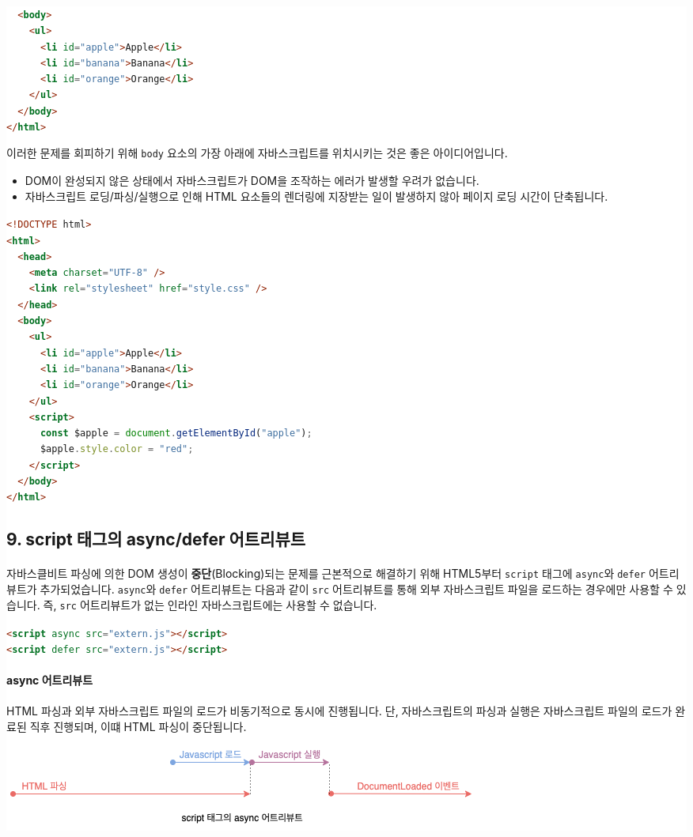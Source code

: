 ```html
  <body>
    <ul>
      <li id="apple">Apple</li>
      <li id="banana">Banana</li>
      <li id="orange">Orange</li>
    </ul>
  </body>
</html>
```

이러한 문제를 회피하기 위해 `body` 요소의 가장 아래에 자바스크립트를 위치시키는 것은 좋은 아이디어입니다.

- DOM이 완성되지 않은 상태에서 자바스크립트가 DOM을 조작하는 에러가 발생할 우려가 없습니다.
- 자바스크립트 로딩/파싱/실행으로 인해 HTML 요소들의 렌더링에 지장받는 일이 발생하지 않아 페이지 로딩 시간이 단축됩니다.

```html
<!DOCTYPE html>
<html>
  <head>
    <meta charset="UTF-8" />
    <link rel="stylesheet" href="style.css" />
  </head>
  <body>
    <ul>
      <li id="apple">Apple</li>
      <li id="banana">Banana</li>
      <li id="orange">Orange</li>
    </ul>
    <script>
      const $apple = document.getElementById("apple");
      $apple.style.color = "red";
    </script>
  </body>
</html>
```

## 9. script 태그의 async/defer 어트리뷰트

자바스클비트 파싱에 의한 DOM 생성이 **중단**(Blocking)되는 문제를 근본적으로 해결하기 위해 HTML5부터 `script` 태그에 `async`와 `defer` 어트리뷰트가 추가되었습니다. `async`와 `defer` 어트리뷰트는 다음과 같이 `src` 어트리뷰트를 통해 외부 자바스크립트 파일을 로드하는 경우에만 사용할 수 있습니다. 즉, `src` 어트리뷰트가 없는 인라인 자바스크립트에는 사용할 수 없습니다.

```html
<script async src="extern.js"></script>
<script defer src="extern.js"></script>
```

#### async 어트리뷰트

HTML 파싱과 외부 자바스크립트 파일의 로드가 비동기적으로 동시에 진행됩니다. 단, 자바스크립트의 파싱과 실행은 자바스크립트 파일의 로드가 완료된 직후 진행되며, 이떄 HTML 파싱이 중단됩니다.

![script 태그의 async 어트리뷰트](../_images/web-rendering06.png)
